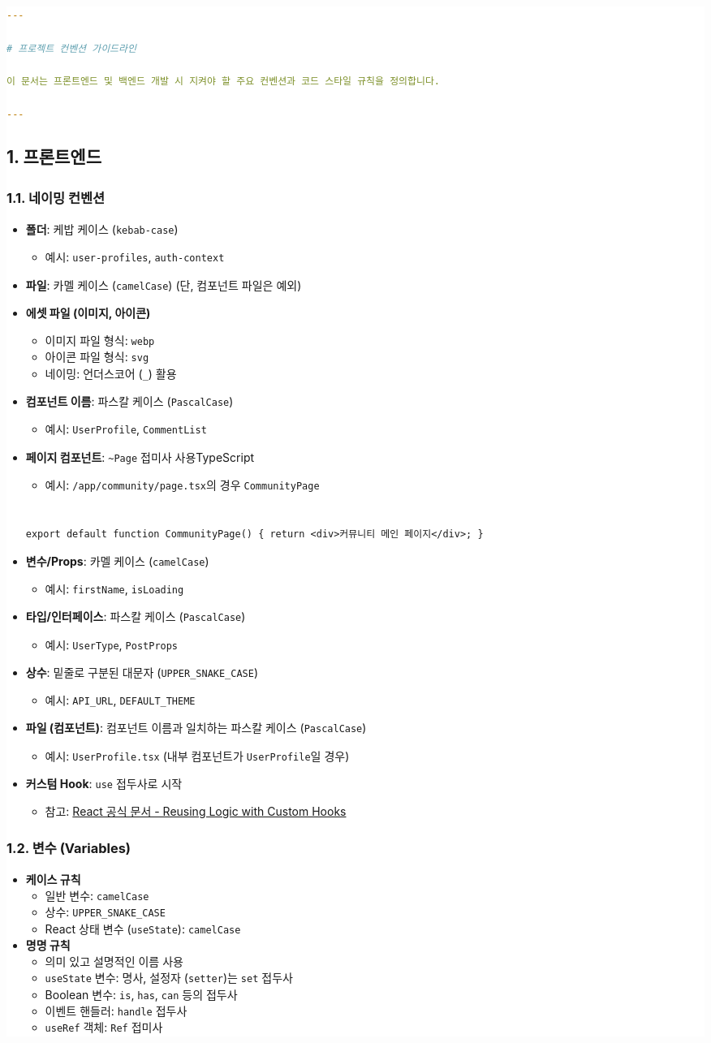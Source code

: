 ```yaml
---

# 프로젝트 컨벤션 가이드라인

이 문서는 프론트엔드 및 백엔드 개발 시 지켜야 할 주요 컨벤션과 코드 스타일 규칙을 정의합니다.

---
```


## 1. 프론트엔드

### 1.1. 네이밍 컨벤션

- **폴더**: 케밥 케이스 (`kebab-case`)
    - 예시: `user-profiles`, `auth-context`
- **파일**: 카멜 케이스 (`camelCase`) (단, 컴포넌트 파일은 예외)
- **에셋 파일 (이미지, 아이콘)**
    - 이미지 파일 형식: `webp`
    - 아이콘 파일 형식: `svg`
    - 네이밍: 언더스코어 (`_`) 활용
- **컴포넌트 이름**: 파스칼 케이스 (`PascalCase`)
    - 예시: `UserProfile`, `CommentList`
- **페이지 컴포넌트**: `~Page` 접미사 사용TypeScript
    - 예시: `/app/community/page.tsx`의 경우 `CommunityPage`
    
    # 
    
    `export default function CommunityPage() {
      return <div>커뮤니티 메인 페이지</div>;
    }`
    
- **변수/Props**: 카멜 케이스 (`camelCase`)
    - 예시: `firstName`, `isLoading`
- **타입/인터페이스**: 파스칼 케이스 (`PascalCase`)
    - 예시: `UserType`, `PostProps`
- **상수**: 밑줄로 구분된 대문자 (`UPPER_SNAKE_CASE`)
    - 예시: `API_URL`, `DEFAULT_THEME`
- **파일 (컴포넌트)**: 컴포넌트 이름과 일치하는 파스칼 케이스 (`PascalCase`)
    - 예시: `UserProfile.tsx` (내부 컴포넌트가 `UserProfile`일 경우)
- **커스텀 Hook**: `use` 접두사로 시작
    - 참고: [React 공식 문서 - Reusing Logic with Custom Hooks](https://ko.react.dev/learn/reusing-logic-with-custom-hooks)

### 1.2. 변수 (Variables)

- **케이스 규칙**
    - 일반 변수: `camelCase`
    - 상수: `UPPER_SNAKE_CASE`
    - React 상태 변수 (`useState`): `camelCase`
- **명명 규칙**
    - 의미 있고 설명적인 이름 사용
    - `useState` 변수: 명사, 설정자 (`setter`)는 `set` 접두사
    - Boolean 변수: `is`, `has`, `can` 등의 접두사
    - 이벤트 핸들러: `handle` 접두사
    - `useRef` 객체: `Ref` 접미사

